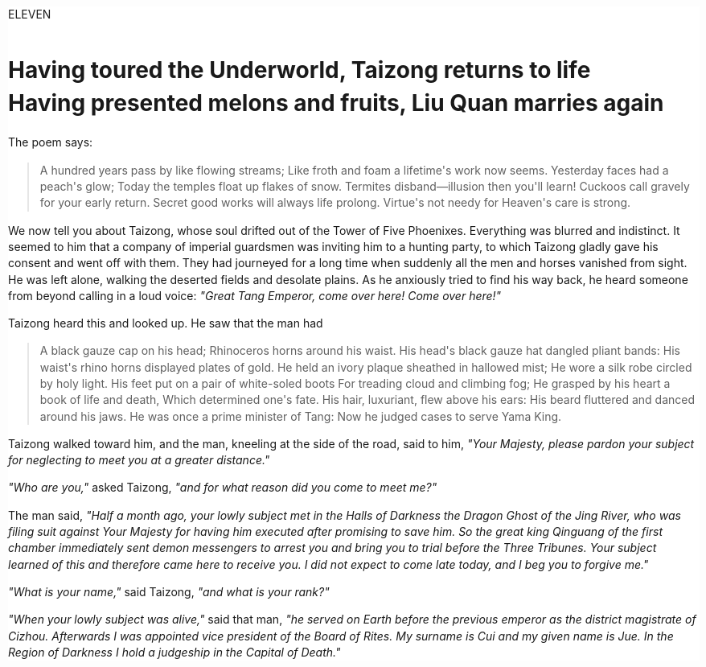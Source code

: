 ELEVEN

# Having toured the Underworld, Taizong returns to life <br> Having presented melons and fruits, Liu Quan marries again

The poem says:

> A hundred years pass by like flowing streams;
> Like froth and foam a lifetime's work now seems.
> Yesterday faces had a peach's glow;
> Today the temples float up flakes of snow.
> Termites disband—illusion then you'll learn!
> Cuckoos call gravely for your early return.
> Secret good works will always life prolong.
> Virtue's not needy for Heaven's care is strong.

We now tell you about Taizong, whose soul drifted out of the Tower of Five Phoenixes. Everything was blurred and indistinct. It seemed to him that a company of imperial guardsmen was inviting him to a hunting party, to which Taizong gladly gave his consent and went off with them. They had journeyed for a long time when suddenly all the men and horses vanished from sight. He was left alone, walking the deserted fields and desolate plains. As he anxiously tried to find his way back, he heard someone from beyond calling in a loud voice: *"Great Tang Emperor, come over here! Come over here!"*

Taizong heard this and looked up. He saw that the man had

> A black gauze cap on his head;
> Rhinoceros horns around his waist.
> His head's black gauze hat dangled pliant bands:
> His waist's rhino horns displayed plates of gold.
> He held an ivory plaque sheathed in hallowed mist;
> He wore a silk robe circled by holy light.
> His feet put on a pair of white-soled boots
> For treading cloud and climbing fog;
> He grasped by his heart a book of life and death,
> Which determined one's fate.
> His hair, luxuriant, flew above his ears:
> His beard fluttered and danced around his jaws.
> He was once a prime minister of Tang:
> Now he judged cases to serve Yama King.

Taizong walked toward him, and the man, kneeling at the side of the road, said to him, *"Your Majesty, please pardon your subject for neglecting to meet you at a greater distance."*

*"Who are you,"* asked Taizong, *"and for what reason did you come to meet me?"*

The man said, *"Half a month ago, your lowly subject met in the Halls of Darkness the Dragon Ghost of the Jing River, who was filing suit against Your Majesty for having him executed after promising to save him. So the great king Qinguang of the first chamber immediately sent demon messengers to arrest you and bring you to trial before the Three Tribunes. Your subject learned of this and therefore came here to receive you. I did not expect to come late today, and I beg you to forgive me."*

*"What is your name,"* said Taizong, *"and what is your rank?"*

*"When your lowly subject was alive,"* said that man, *"he served on Earth before the previous emperor as the district magistrate of Cizhou. Afterwards I was appointed vice president of the Board of Rites. My surname is Cui and my given name is Jue. In the Region of Darkness I hold a judgeship in the Capital of Death."*
